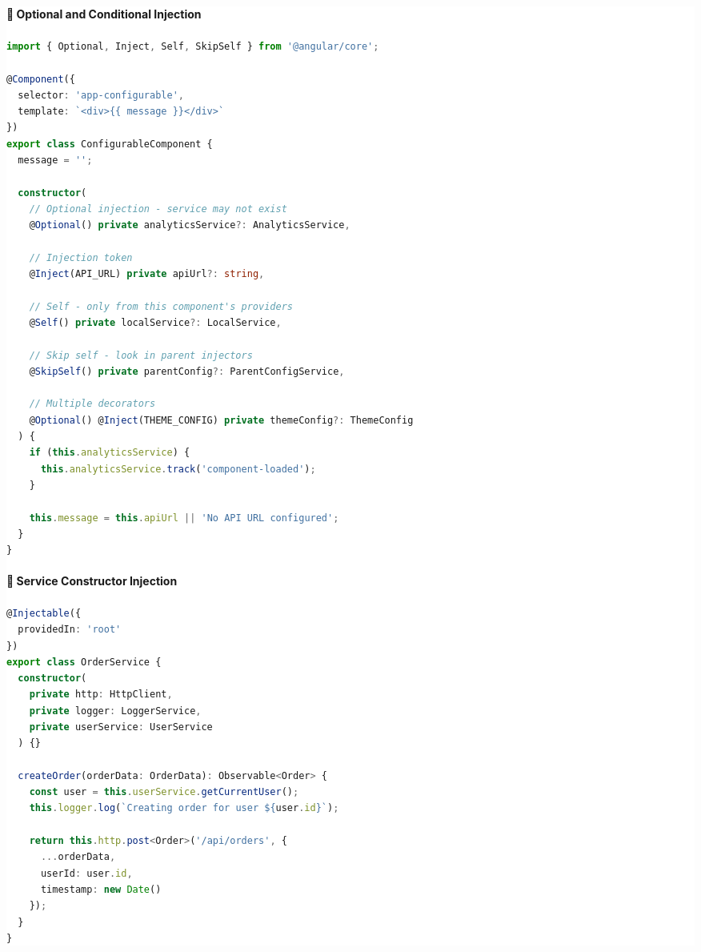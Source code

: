 #### 🔧 **Optional and Conditional Injection**
```typescript
import { Optional, Inject, Self, SkipSelf } from '@angular/core';

@Component({
  selector: 'app-configurable',
  template: `<div>{{ message }}</div>`
})
export class ConfigurableComponent {
  message = '';
  
  constructor(
    // Optional injection - service may not exist
    @Optional() private analyticsService?: AnalyticsService,
    
    // Injection token
    @Inject(API_URL) private apiUrl?: string,
    
    // Self - only from this component's providers
    @Self() private localService?: LocalService,
    
    // Skip self - look in parent injectors
    @SkipSelf() private parentConfig?: ParentConfigService,
    
    // Multiple decorators
    @Optional() @Inject(THEME_CONFIG) private themeConfig?: ThemeConfig
  ) {
    if (this.analyticsService) {
      this.analyticsService.track('component-loaded');
    }
    
    this.message = this.apiUrl || 'No API URL configured';
  }
}
```

#### 🎯 **Service Constructor Injection**
```typescript
@Injectable({
  providedIn: 'root'
})
export class OrderService {
  constructor(
    private http: HttpClient,
    private logger: LoggerService,
    private userService: UserService
  ) {}
  
  createOrder(orderData: OrderData): Observable<Order> {
    const user = this.userService.getCurrentUser();
    this.logger.log(`Creating order for user ${user.id}`);
    
    return this.http.post<Order>('/api/orders', {
      ...orderData,
      userId: user.id,
      timestamp: new Date()
    });
  }
}
```
